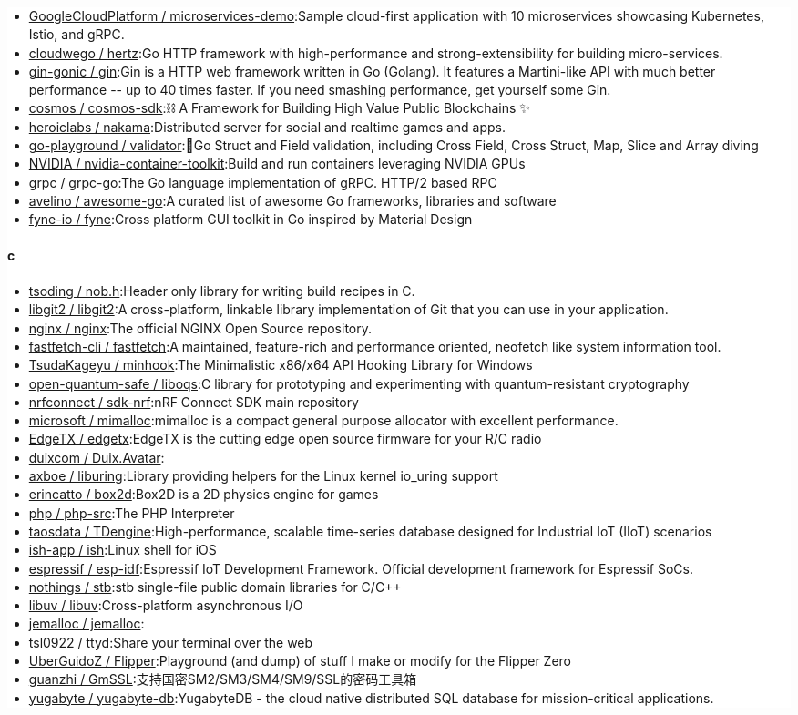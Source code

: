 * [GoogleCloudPlatform / microservices-demo](https://github.com/GoogleCloudPlatform/microservices-demo):Sample cloud-first application with 10 microservices showcasing Kubernetes, Istio, and gRPC.
* [cloudwego / hertz](https://github.com/cloudwego/hertz):Go HTTP framework with high-performance and strong-extensibility for building micro-services.
* [gin-gonic / gin](https://github.com/gin-gonic/gin):Gin is a HTTP web framework written in Go (Golang). It features a Martini-like API with much better performance -- up to 40 times faster. If you need smashing performance, get yourself some Gin.
* [cosmos / cosmos-sdk](https://github.com/cosmos/cosmos-sdk):⛓️ A Framework for Building High Value Public Blockchains ✨
* [heroiclabs / nakama](https://github.com/heroiclabs/nakama):Distributed server for social and realtime games and apps.
* [go-playground / validator](https://github.com/go-playground/validator):💯Go Struct and Field validation, including Cross Field, Cross Struct, Map, Slice and Array diving
* [NVIDIA / nvidia-container-toolkit](https://github.com/NVIDIA/nvidia-container-toolkit):Build and run containers leveraging NVIDIA GPUs
* [grpc / grpc-go](https://github.com/grpc/grpc-go):The Go language implementation of gRPC. HTTP/2 based RPC
* [avelino / awesome-go](https://github.com/avelino/awesome-go):A curated list of awesome Go frameworks, libraries and software
* [fyne-io / fyne](https://github.com/fyne-io/fyne):Cross platform GUI toolkit in Go inspired by Material Design

#### c
* [tsoding / nob.h](https://github.com/tsoding/nob.h):Header only library for writing build recipes in C.
* [libgit2 / libgit2](https://github.com/libgit2/libgit2):A cross-platform, linkable library implementation of Git that you can use in your application.
* [nginx / nginx](https://github.com/nginx/nginx):The official NGINX Open Source repository.
* [fastfetch-cli / fastfetch](https://github.com/fastfetch-cli/fastfetch):A maintained, feature-rich and performance oriented, neofetch like system information tool.
* [TsudaKageyu / minhook](https://github.com/TsudaKageyu/minhook):The Minimalistic x86/x64 API Hooking Library for Windows
* [open-quantum-safe / liboqs](https://github.com/open-quantum-safe/liboqs):C library for prototyping and experimenting with quantum-resistant cryptography
* [nrfconnect / sdk-nrf](https://github.com/nrfconnect/sdk-nrf):nRF Connect SDK main repository
* [microsoft / mimalloc](https://github.com/microsoft/mimalloc):mimalloc is a compact general purpose allocator with excellent performance.
* [EdgeTX / edgetx](https://github.com/EdgeTX/edgetx):EdgeTX is the cutting edge open source firmware for your R/C radio
* [duixcom / Duix.Avatar](https://github.com/duixcom/Duix.Avatar):
* [axboe / liburing](https://github.com/axboe/liburing):Library providing helpers for the Linux kernel io_uring support
* [erincatto / box2d](https://github.com/erincatto/box2d):Box2D is a 2D physics engine for games
* [php / php-src](https://github.com/php/php-src):The PHP Interpreter
* [taosdata / TDengine](https://github.com/taosdata/TDengine):High-performance, scalable time-series database designed for Industrial IoT (IIoT) scenarios
* [ish-app / ish](https://github.com/ish-app/ish):Linux shell for iOS
* [espressif / esp-idf](https://github.com/espressif/esp-idf):Espressif IoT Development Framework. Official development framework for Espressif SoCs.
* [nothings / stb](https://github.com/nothings/stb):stb single-file public domain libraries for C/C++
* [libuv / libuv](https://github.com/libuv/libuv):Cross-platform asynchronous I/O
* [jemalloc / jemalloc](https://github.com/jemalloc/jemalloc):
* [tsl0922 / ttyd](https://github.com/tsl0922/ttyd):Share your terminal over the web
* [UberGuidoZ / Flipper](https://github.com/UberGuidoZ/Flipper):Playground (and dump) of stuff I make or modify for the Flipper Zero
* [guanzhi / GmSSL](https://github.com/guanzhi/GmSSL):支持国密SM2/SM3/SM4/SM9/SSL的密码工具箱
* [yugabyte / yugabyte-db](https://github.com/yugabyte/yugabyte-db):YugabyteDB - the cloud native distributed SQL database for mission-critical applications.
